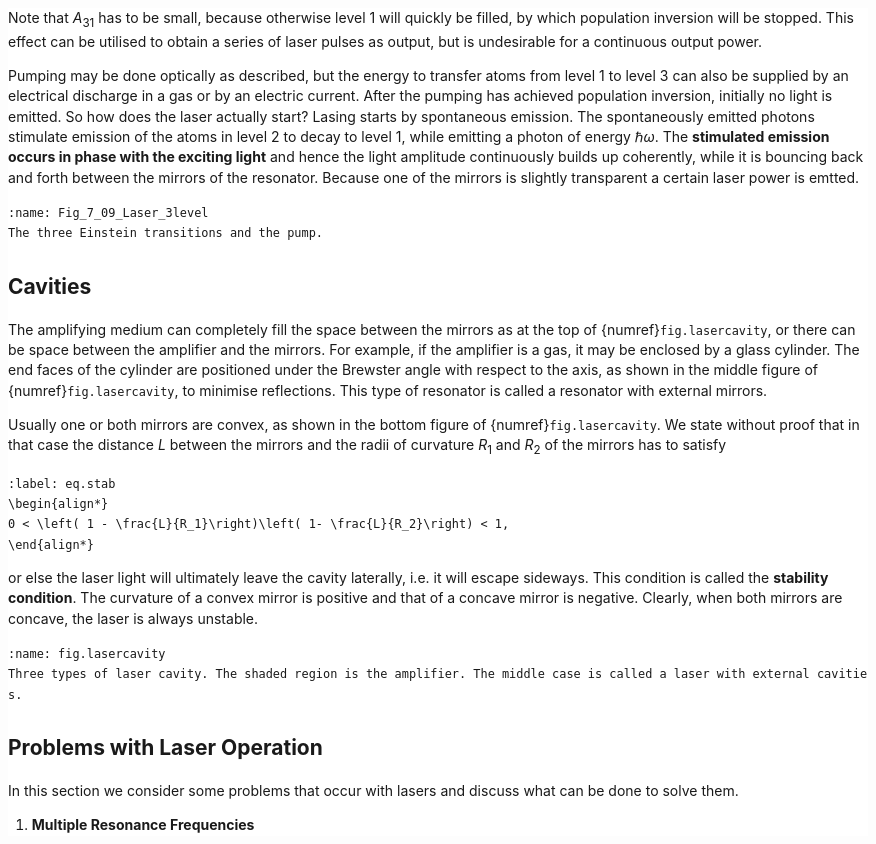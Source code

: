 Note that $A_{31}$ has to be small, because otherwise level 1 will quickly be filled, by which population inversion will be stopped. This effect can be utilised to obtain a series of laser pulses as output, but is undesirable for a continuous output power.

Pumping may be done optically as described, but the energy to transfer atoms from level 1 to level 3 can also be supplied by an electrical discharge in a gas or by an electric current.
After the pumping has achieved population inversion, initially no light is emitted. So how does the laser actually start?
Lasing starts by spontaneous emission. The spontaneously emitted photons stimulate emission of the atoms in level 2 to decay to level 1, while emitting a photon of energy $\hbar \omega$. The **stimulated emission occurs in phase with the exciting light** and hence the light amplitude continuously builds up coherently, while it is bouncing back and forth between the mirrors of the resonator. Because one of the mirrors is slightly transparent a certain laser power is emtted.


```{figure} Images/Chapter_7/7_09_Laser_3level.png
:name: Fig_7_09_Laser_3level
The three Einstein transitions and the pump.
```




## Cavities
The amplifying medium can completely fill the space between the mirrors as at the top of {numref}`fig.lasercavity`, or there can be space between the amplifier and the mirrors. For example, if the amplifier is a gas, it may be enclosed by a glass cylinder. The end faces of the cylinder are positioned under the Brewster angle with respect to the axis, as shown in the middle figure of {numref}`fig.lasercavity`, to minimise reflections. This type of resonator is called a resonator with external mirrors.

Usually one or both mirrors are convex, as shown in the bottom figure of {numref}`fig.lasercavity`. We state without proof that in that case the distance $L$ between the mirrors and the radii of curvature $R_1$ and $R_2$ of the mirrors has to satisfy

```{math}
:label: eq.stab
\begin{align*}
0 < \left( 1 - \frac{L}{R_1}\right)\left( 1- \frac{L}{R_2}\right) < 1,
\end{align*}
```
or else the laser light will ultimately leave the cavity laterally, i.e. it will escape sideways. This condition is called the **stability condition**. The curvature of a convex mirror is positive and that of a concave mirror is negative. Clearly, when both mirrors are concave, the laser is always unstable.

```{figure} Images/Chapter_7/7_10_laser_cavity.png
:name: fig.lasercavity
Three types of laser cavity. The shaded region is the amplifier. The middle case is called a laser with external cavities.
```


## Problems with Laser Operation
In this section we consider some problems that occur with lasers and discuss what can be done to solve them.
1. **Multiple Resonance Frequencies** 

